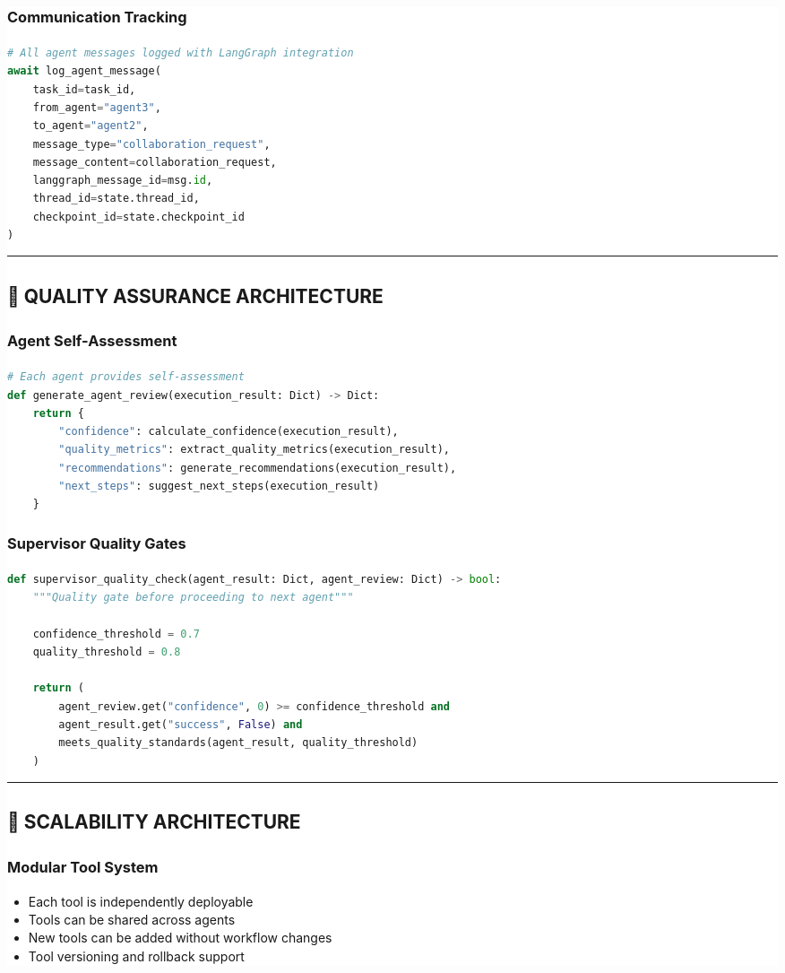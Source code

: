 ### **Communication Tracking**
```python
# All agent messages logged with LangGraph integration
await log_agent_message(
    task_id=task_id,
    from_agent="agent3",
    to_agent="agent2", 
    message_type="collaboration_request",
    message_content=collaboration_request,
    langgraph_message_id=msg.id,
    thread_id=state.thread_id,
    checkpoint_id=state.checkpoint_id
)
```

---

## 🎯 **QUALITY ASSURANCE ARCHITECTURE**

### **Agent Self-Assessment**
```python
# Each agent provides self-assessment
def generate_agent_review(execution_result: Dict) -> Dict:
    return {
        "confidence": calculate_confidence(execution_result),
        "quality_metrics": extract_quality_metrics(execution_result),
        "recommendations": generate_recommendations(execution_result),
        "next_steps": suggest_next_steps(execution_result)
    }
```

### **Supervisor Quality Gates**
```python
def supervisor_quality_check(agent_result: Dict, agent_review: Dict) -> bool:
    """Quality gate before proceeding to next agent"""
    
    confidence_threshold = 0.7
    quality_threshold = 0.8
    
    return (
        agent_review.get("confidence", 0) >= confidence_threshold and
        agent_result.get("success", False) and
        meets_quality_standards(agent_result, quality_threshold)
    )
```

---

## 🚀 **SCALABILITY ARCHITECTURE**

### **Modular Tool System**
- Each tool is independently deployable
- Tools can be shared across agents  
- New tools can be added without workflow changes
- Tool versioning and rollback support
